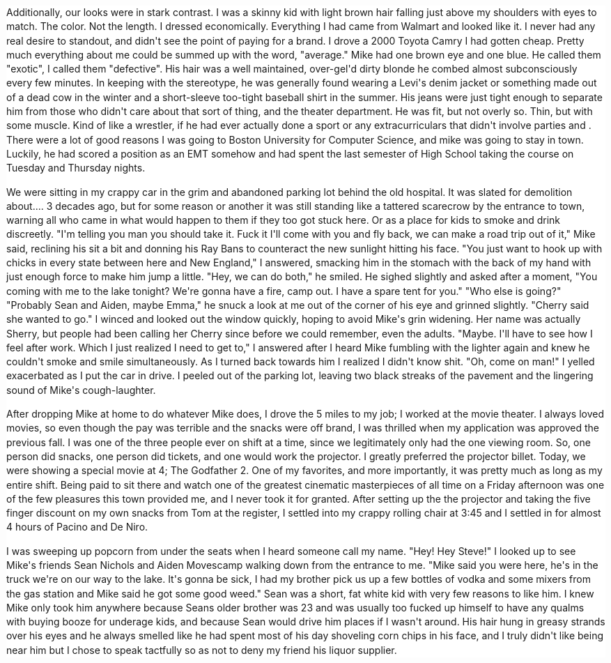 Additionally, our looks were in stark contrast. I was a skinny kid with light brown hair falling just above my shoulders with eyes to match. The color. Not the length. I dressed economically. Everything I had came from Walmart and looked like it. I never had any real desire to standout, and didn't see the point of paying for a brand. I drove a 2000 Toyota Camry I had gotten cheap. Pretty much everything about me could be summed up with the word, "average." Mike had one brown eye and one blue. He called them "exotic", I called them "defective". His hair was a well maintained, over-gel'd dirty blonde he combed almost subconsciously every few minutes. In keeping with the stereotype, he was generally found wearing a Levi's denim jacket or something made out of a dead cow in the winter and a short-sleeve too-tight baseball shirt in the summer. His jeans were just tight enough to separate him from those who didn't care about that sort of thing, and the theater department. He was fit, but not overly so. Thin, but with some muscle. Kind of like a wrestler, if he had ever actually done a sport or any extracurriculars that didn't involve parties and . There were a lot of good reasons I was going to Boston University for Computer Science, and mike was going to stay in town. Luckily, he had scored a position as an EMT somehow and had spent the last semester of High School taking the course on Tuesday and Thursday nights. 

We were sitting in my crappy car in the grim and abandoned parking lot behind the old hospital. It was slated for demolition about.... 3 decades ago, but for some reason or another it was still standing like a tattered scarecrow by the entrance to town, warning all who came in what would happen to them if they too got stuck here. Or as a place for kids to smoke and drink discreetly. "I'm telling you man you should take it. Fuck it I'll come with you and fly back, we can make a road trip out of it," Mike said, reclining his sit a bit and donning his Ray Bans to counteract the new sunlight hitting his face. "You just want to hook up with chicks in every state between here and New England," I answered, smacking him in the stomach with the back of my hand with just enough force to make him jump a little. "Hey, we can do both," he smiled. He sighed slightly and asked after a moment, "You coming with me to the lake tonight? We're gonna have a fire, camp out. I have a spare tent for you." "Who else is going?" "Probably Sean and Aiden, maybe Emma," he snuck a look at me out of the corner of his eye and grinned slightly. "Cherry said she wanted to go." I winced and looked out the window quickly, hoping to avoid Mike's grin widening. Her name was actually Sherry, but people had been calling her Cherry since before we could remember, even the adults. "Maybe. I'll have to see how I feel after work. Which I just realized I need to get to," I answered after I heard Mike fumbling with the lighter again and knew he couldn't smoke and smile simultaneously. As I turned back towards him I realized I didn't know shit. "Oh, come on man!" I yelled exacerbated as I put the car in drive. I peeled out of the parking lot, leaving two black streaks of the pavement and the lingering sound of Mike's cough-laughter. 

After dropping Mike at home to do whatever Mike does, I drove the 5 miles to my job; I worked at the movie theater. I always loved movies, so even though the pay was terrible and the snacks were off brand, I was thrilled when my application was approved the previous fall. I was one of the three people ever on shift at a time, since we legitimately only had the one viewing room. So, one person did snacks, one person did tickets, and one would work the projector. I greatly preferred the projector billet. Today, we were showing a special movie at 4; The Godfather 2. One of my favorites, and more importantly, it was pretty much as long as my entire shift. Being paid to sit there and watch one of the greatest cinematic masterpieces of all time on a Friday afternoon was one of the few pleasures this town provided me, and I never took it for granted. After setting up the the projector and taking the five finger discount on my own snacks from Tom at the register, I settled into my crappy rolling chair at 3:45 and I settled in for almost 4 hours of Pacino and De Niro. 

I was sweeping up popcorn from under the seats when I heard someone call my name. "Hey! Hey Steve!" I looked up to see Mike's friends Sean Nichols and Aiden Movescamp walking down from the entrance to me. "Mike said you were here, he's in the truck we're on our way to the lake. It's gonna be sick, I had my brother pick us up a few bottles of vodka and some mixers from the gas station and Mike said he got some good weed." Sean was a short, fat white kid with very few reasons to like him. I knew Mike only took him anywhere because Seans older brother was 23 and was usually too fucked up himself to have any qualms with buying booze for underage kids, and because Sean would drive him places if I wasn't around. His hair hung in greasy strands over his eyes and he always smelled like he had spent most of his day shoveling corn chips in his face, and I truly didn't like being near him but I chose to speak tactfully so as not to deny my friend his liquor supplier. 
